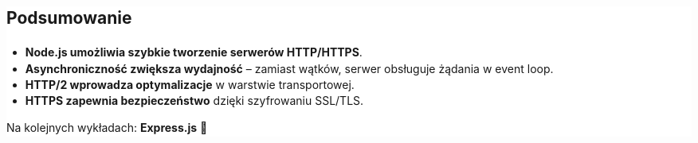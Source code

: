 
## **Podsumowanie**
- **Node.js umożliwia szybkie tworzenie serwerów HTTP/HTTPS**.
- **Asynchroniczność zwiększa wydajność** – zamiast wątków, serwer obsługuje żądania w event loop.
- **HTTP/2 wprowadza optymalizacje** w warstwie transportowej.
- **HTTPS zapewnia bezpieczeństwo** dzięki szyfrowaniu SSL/TLS.

Na kolejnych wykładach: **Express.js** 🚀